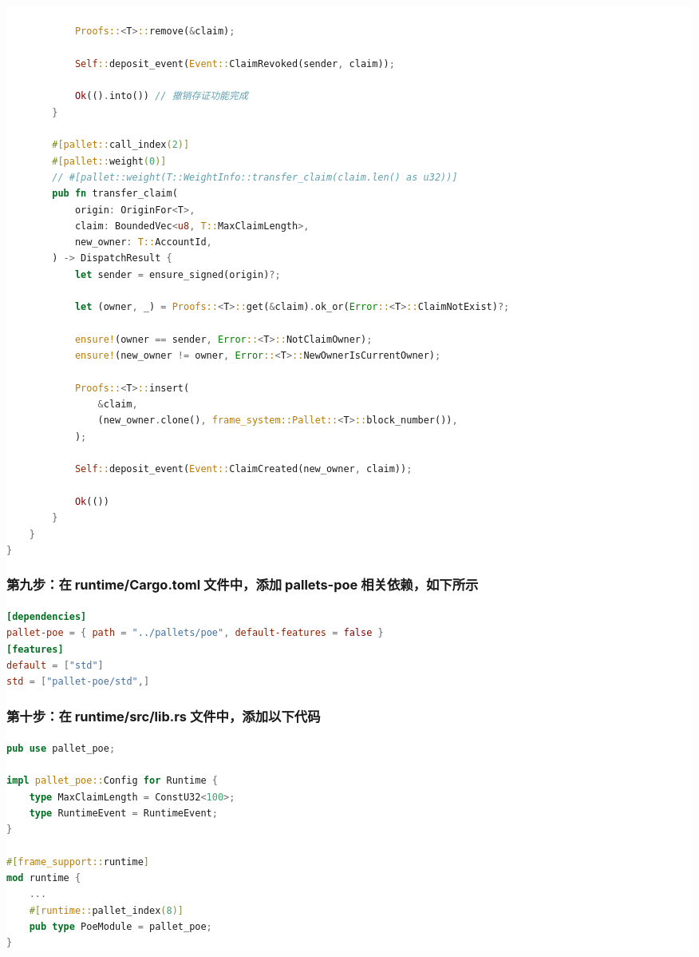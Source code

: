 ```rust

            Proofs::<T>::remove(&claim);

            Self::deposit_event(Event::ClaimRevoked(sender, claim));

            Ok(().into()) // 撤销存证功能完成
        }

        #[pallet::call_index(2)]
        #[pallet::weight(0)]
        // #[pallet::weight(T::WeightInfo::transfer_claim(claim.len() as u32))]
        pub fn transfer_claim(
            origin: OriginFor<T>,
            claim: BoundedVec<u8, T::MaxClaimLength>,
            new_owner: T::AccountId,
        ) -> DispatchResult {
            let sender = ensure_signed(origin)?;

            let (owner, _) = Proofs::<T>::get(&claim).ok_or(Error::<T>::ClaimNotExist)?;

            ensure!(owner == sender, Error::<T>::NotClaimOwner);
            ensure!(new_owner != owner, Error::<T>::NewOwnerIsCurrentOwner);

            Proofs::<T>::insert(
                &claim,
                (new_owner.clone(), frame_system::Pallet::<T>::block_number()),
            );

            Self::deposit_event(Event::ClaimCreated(new_owner, claim));

            Ok(())
        }
    }
}

```

### 第九步：在 runtime/Cargo.toml 文件中，添加 pallets-poe 相关依赖，如下所示

```toml
[dependencies]
pallet-poe = { path = "../pallets/poe", default-features = false }
[features]
default = ["std"]
std = ["pallet-poe/std",]
```

### 第十步：在 runtime/src/lib.rs 文件中，添加以下代码

```rust
pub use pallet_poe;

impl pallet_poe::Config for Runtime {
    type MaxClaimLength = ConstU32<100>;
    type RuntimeEvent = RuntimeEvent;
}

#[frame_support::runtime]
mod runtime {
    ...
    #[runtime::pallet_index(8)]
    pub type PoeModule = pallet_poe;
}
```
